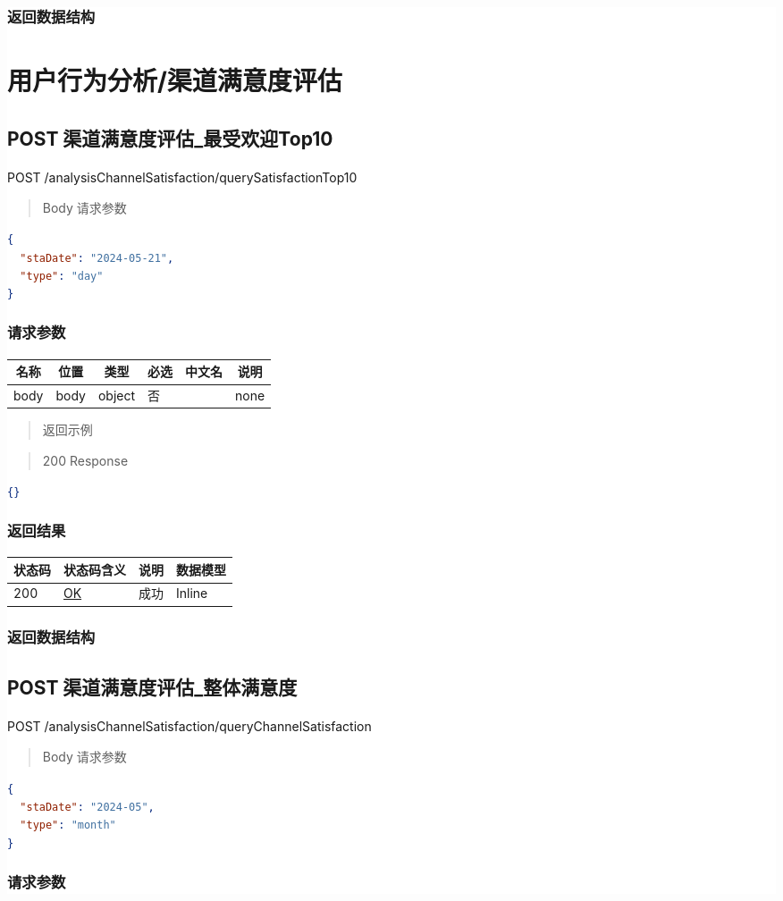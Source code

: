 ### 返回数据结构

# 用户行为分析/渠道满意度评估

## POST 渠道满意度评估_最受欢迎Top10

POST /analysisChannelSatisfaction/querySatisfactionTop10

> Body 请求参数

```json
{
  "staDate": "2024-05-21",
  "type": "day"
}
```

### 请求参数

|名称|位置|类型|必选|中文名|说明|
|---|---|---|---|---|---|
|body|body|object| 否 ||none|

> 返回示例

> 200 Response

```json
{}
```

### 返回结果

|状态码|状态码含义|说明|数据模型|
|---|---|---|---|
|200|[OK](https://tools.ietf.org/html/rfc7231#section-6.3.1)|成功|Inline|

### 返回数据结构

## POST 渠道满意度评估_整体满意度

POST /analysisChannelSatisfaction/queryChannelSatisfaction

> Body 请求参数

```json
{
  "staDate": "2024-05",
  "type": "month"
}
```

### 请求参数

